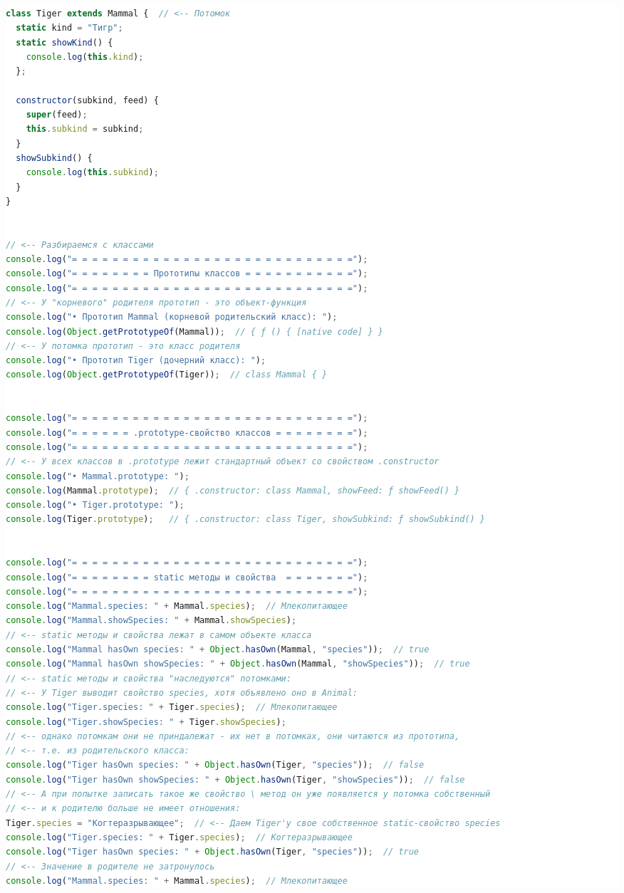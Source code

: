 ```javascript
class Tiger extends Mammal {  // <-- Потомок
  static kind = "Тигр";
  static showKind() { 
    console.log(this.kind);
  };

  constructor(subkind, feed) {
    super(feed);
    this.subkind = subkind;
  }
  showSubkind() {
    console.log(this.subkind);
  }
}


// <-- Разбираемся с классами
console.log("= = = = = = = = = = = = = = = = = = = = = = = = = = = =");
console.log("= = = = = = = = Прототипы классов = = = = = = = = = = =");
console.log("= = = = = = = = = = = = = = = = = = = = = = = = = = = =");
// <-- У "корневого" родителя прототип - это объект-функция
console.log("• Прототип Mammal (корневой родительский класс): ");
console.log(Object.getPrototypeOf(Mammal));  // { ƒ () { [native code] } }
// <-- У потомка прототип - это класс родителя
console.log("• Прототип Tiger (дочерний класс): ");
console.log(Object.getPrototypeOf(Tiger));  // class Mammal { }


console.log("= = = = = = = = = = = = = = = = = = = = = = = = = = = =");
console.log("= = = = = = .prototype-свойство классов = = = = = = = =");
console.log("= = = = = = = = = = = = = = = = = = = = = = = = = = = =");
// <-- У всех классов в .prototype лежит стандартный объект со свойством .constructor
console.log("• Mammal.prototype: ");
console.log(Mammal.prototype);  // { .constructor: class Mammal, showFeed: ƒ showFeed() }
console.log("• Tiger.prototype: ");
console.log(Tiger.prototype);   // { .constructor: class Tiger, showSubkind: ƒ showSubkind() }


console.log("= = = = = = = = = = = = = = = = = = = = = = = = = = = =");
console.log("= = = = = = = = static методы и свойства  = = = = = = =");
console.log("= = = = = = = = = = = = = = = = = = = = = = = = = = = =");
console.log("Mammal.species: " + Mammal.species);  // Млекопитающее
console.log("Mammal.showSpecies: " + Mammal.showSpecies);
// <-- static методы и свойства лежат в самом объекте класса
console.log("Mammal hasOwn species: " + Object.hasOwn(Mammal, "species"));  // true
console.log("Mammal hasOwn showSpecies: " + Object.hasOwn(Mammal, "showSpecies"));  // true
// <-- static методы и свойства "наследуются" потомками:
// <-- У Tiger выводит свойство species, хотя объявлено оно в Animal:
console.log("Tiger.species: " + Tiger.species);  // Млекопитающее
console.log("Tiger.showSpecies: " + Tiger.showSpecies);
// <-- однако потомкам они не приндалежат - их нет в потомках, они читаются из прототипа,
// <-- т.е. из родительского класса:
console.log("Tiger hasOwn species: " + Object.hasOwn(Tiger, "species"));  // false
console.log("Tiger hasOwn showSpecies: " + Object.hasOwn(Tiger, "showSpecies"));  // false
// <-- А при попытке записать такое же свойство \ метод он уже появляется у потомка собственный
// <-- и к родителю больше не имеет отношения:
Tiger.species = "Когтеразрывающее";  // <-- Даем Tiger'у свое собственное static-свойство species
console.log("Tiger.species: " + Tiger.species);  // Когтеразрывающее
console.log("Tiger hasOwn species: " + Object.hasOwn(Tiger, "species"));  // true
// <-- Значение в родителе не затронулось
console.log("Mammal.species: " + Mammal.species);  // Млекопитающее


```